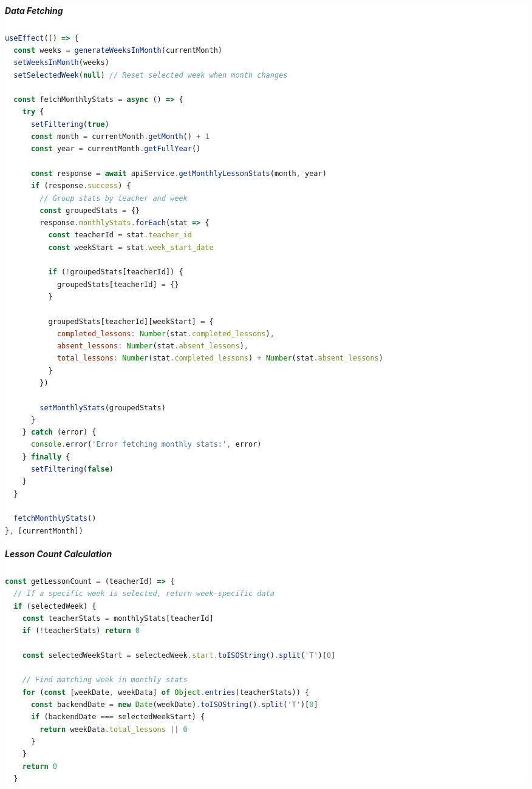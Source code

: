 ##### Data Fetching
```javascript
useEffect(() => {
  const weeks = generateWeeksInMonth(currentMonth)
  setWeeksInMonth(weeks)
  setSelectedWeek(null) // Reset selected week when month changes
  
  const fetchMonthlyStats = async () => {
    try {
      setFiltering(true)
      const month = currentMonth.getMonth() + 1
      const year = currentMonth.getFullYear()
      
      const response = await apiService.getMonthlyLessonStats(month, year)
      if (response.success) {
        // Group stats by teacher and week
        const groupedStats = {}
        response.monthlyStats.forEach(stat => {
          const teacherId = stat.teacher_id
          const weekStart = stat.week_start_date
          
          if (!groupedStats[teacherId]) {
            groupedStats[teacherId] = {}
          }
          
          groupedStats[teacherId][weekStart] = {
            completed_lessons: Number(stat.completed_lessons),
            absent_lessons: Number(stat.absent_lessons),
            total_lessons: Number(stat.completed_lessons) + Number(stat.absent_lessons)
          }
        })
        
        setMonthlyStats(groupedStats)
      }
    } catch (error) {
      console.error('Error fetching monthly stats:', error)
    } finally {
      setFiltering(false)
    }
  }
  
  fetchMonthlyStats()
}, [currentMonth])
```

##### Lesson Count Calculation
```javascript
const getLessonCount = (teacherId) => {
  // If a specific week is selected, return week-specific data
  if (selectedWeek) {
    const teacherStats = monthlyStats[teacherId]
    if (!teacherStats) return 0
    
    const selectedWeekStart = selectedWeek.start.toISOString().split('T')[0]
    
    // Find matching week in monthly stats
    for (const [weekDate, weekData] of Object.entries(teacherStats)) {
      const backendDate = new Date(weekDate).toISOString().split('T')[0]
      if (backendDate === selectedWeekStart) {
        return weekData.total_lessons || 0
      }
    }
    return 0
  }
```